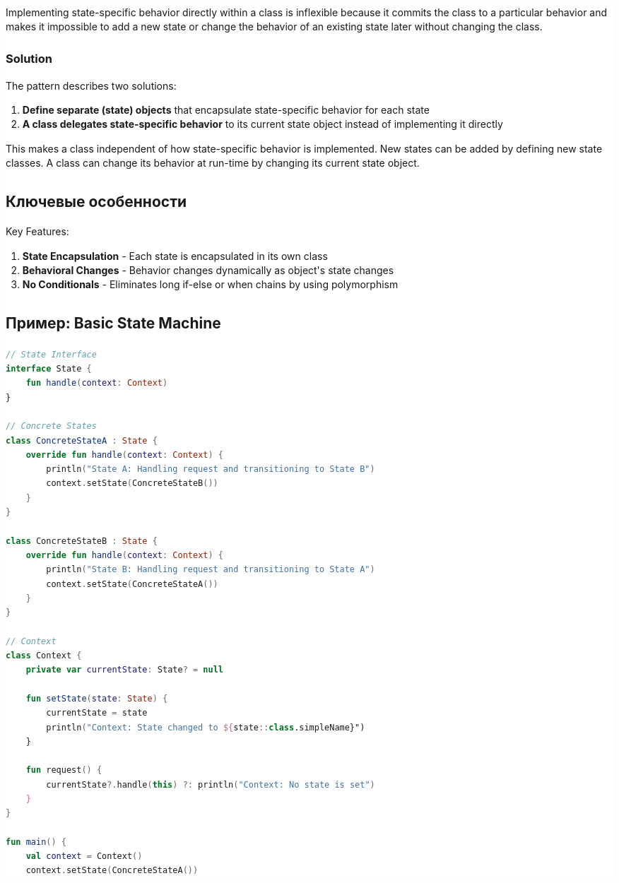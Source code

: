
Implementing state-specific behavior directly within a class is inflexible because it commits the class to a particular behavior and makes it impossible to add a new state or change the behavior of an existing state later without changing the class.

### Solution


The pattern describes two solutions:

1. **Define separate (state) objects** that encapsulate state-specific behavior for each state
2. **A class delegates state-specific behavior** to its current state object instead of implementing it directly

This makes a class independent of how state-specific behavior is implemented. New states can be added by defining new state classes. A class can change its behavior at run-time by changing its current state object.

## Ключевые особенности

Key Features:

1. **State Encapsulation** - Each state is encapsulated in its own class
2. **Behavioral Changes** - Behavior changes dynamically as object's state changes
3. **No Conditionals** - Eliminates long if-else or when chains by using polymorphism

## Пример: Basic State Machine

```kotlin
// State Interface
interface State {
    fun handle(context: Context)
}

// Concrete States
class ConcreteStateA : State {
    override fun handle(context: Context) {
        println("State A: Handling request and transitioning to State B")
        context.setState(ConcreteStateB())
    }
}

class ConcreteStateB : State {
    override fun handle(context: Context) {
        println("State B: Handling request and transitioning to State A")
        context.setState(ConcreteStateA())
    }
}

// Context
class Context {
    private var currentState: State? = null

    fun setState(state: State) {
        currentState = state
        println("Context: State changed to ${state::class.simpleName}")
    }

    fun request() {
        currentState?.handle(this) ?: println("Context: No state is set")
    }
}

fun main() {
    val context = Context()
    context.setState(ConcreteStateA())
```